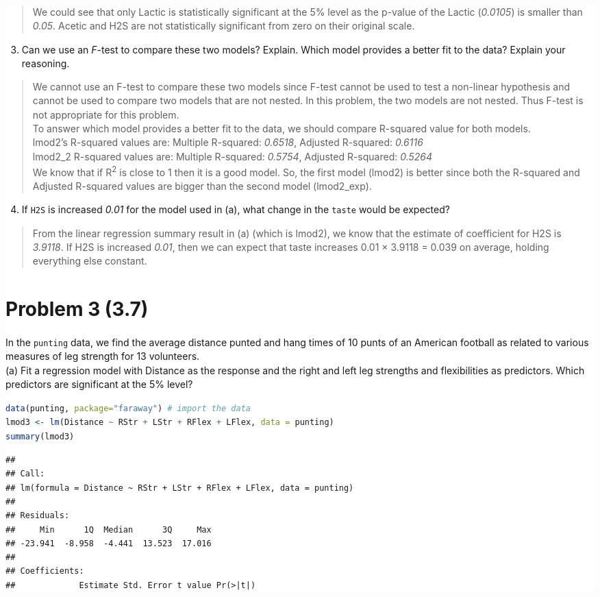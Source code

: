 > We could see that only Lactic is statistically significant at the 5%
> level as the p-value of the Lactic (*0.0105*) is smaller than *0.05*.
> Acetic and H2S are not statistically significant from zero on their
> original scale.

3.  Can we use an *F*-test to compare these two models? Explain. Which
    model provides a better fit to the data? Explain your reasoning.

> We cannot use an F-test to compare these two models since F-test
> cannot be used to test a non-linear hypothesis and cannot be used to
> compare two models that are not nested. In this problem, the two
> models are not nested. Thus F-test is not appropriate for this
> problem.  
> To answer which model provides a better fit to the data, we should
> compare R-squared value for both models.  
> lmod2’s R-squared values are: Multiple R-squared: *0.6518*, Adjusted
> R-squared: *0.6116*  
> lmod2\_2 R-squared values are: Multiple R-squared: *0.5754*, Adjusted
> R-squared: *0.5264*  
> We know that if R<sup>2</sup> is close to 1 then it is a good model.
> So, the first model (lmod2) is better since both the R-squared and
> Adjusted R-squared values are bigger than the second model
> (lmod2\_exp).

4.  If `H2S` is increased *0.01* for the model used in (a), what change
    in the `taste` would be expected?

> From the linear regression summary result in (a) (which is lmod2), we
> know that the estimate of coefficient for H2S is *3.9118*. If H2S is
> increased *0.01*, then we can expect that taste increases 0.01 ×
> 3.9118 = 0.039 on average, holding everything else constant.

# Problem 3 (3.7)

In the `punting` data, we find the average distance punted and hang
times of 10 punts of an American football as related to various measures
of leg strength for 13 volunteers.  
(a) Fit a regression model with Distance as the response and the right
and left leg strengths and flexibilities as predictors. Which predictors
are significant at the 5% level?

``` r
data(punting, package="faraway") # import the data
lmod3 <- lm(Distance ~ RStr + LStr + RFlex + LFlex, data = punting)
summary(lmod3)
```

    ## 
    ## Call:
    ## lm(formula = Distance ~ RStr + LStr + RFlex + LFlex, data = punting)
    ## 
    ## Residuals:
    ##     Min      1Q  Median      3Q     Max 
    ## -23.941  -8.958  -4.441  13.523  17.016 
    ## 
    ## Coefficients:
    ##             Estimate Std. Error t value Pr(>|t|)